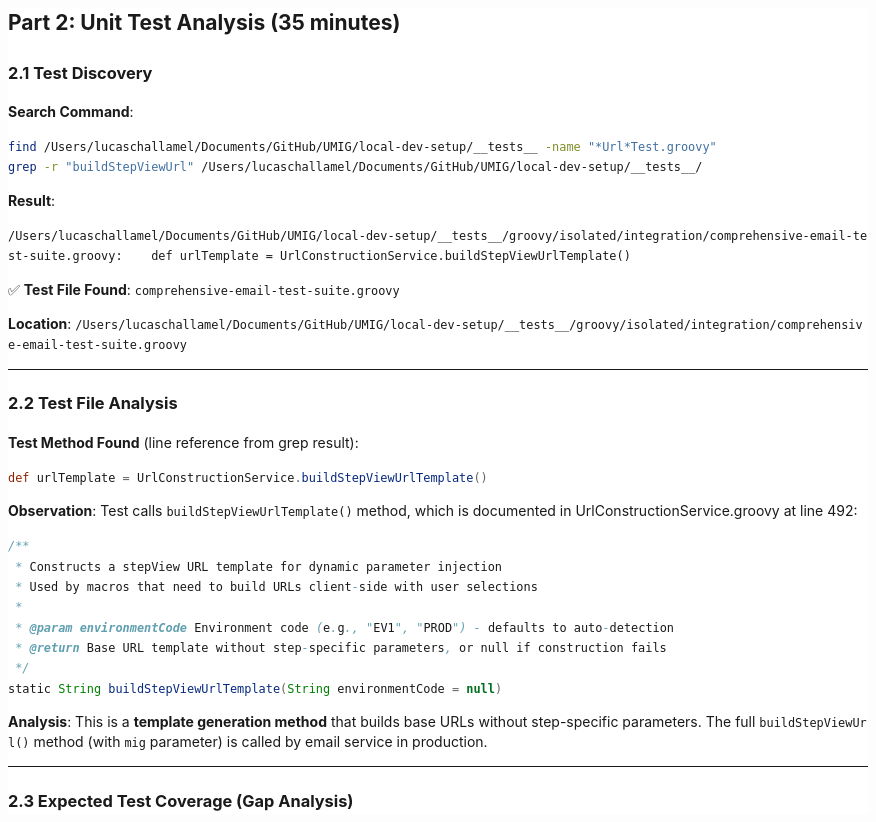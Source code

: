 
## Part 2: Unit Test Analysis (35 minutes)

### 2.1 Test Discovery

**Search Command**:

```bash
find /Users/lucaschallamel/Documents/GitHub/UMIG/local-dev-setup/__tests__ -name "*Url*Test.groovy"
grep -r "buildStepViewUrl" /Users/lucaschallamel/Documents/GitHub/UMIG/local-dev-setup/__tests__/
```

**Result**:

```
/Users/lucaschallamel/Documents/GitHub/UMIG/local-dev-setup/__tests__/groovy/isolated/integration/comprehensive-email-test-suite.groovy:    def urlTemplate = UrlConstructionService.buildStepViewUrlTemplate()
```

✅ **Test File Found**: `comprehensive-email-test-suite.groovy`

**Location**: `/Users/lucaschallamel/Documents/GitHub/UMIG/local-dev-setup/__tests__/groovy/isolated/integration/comprehensive-email-test-suite.groovy`

---

### 2.2 Test File Analysis

**Test Method Found** (line reference from grep result):

```groovy
def urlTemplate = UrlConstructionService.buildStepViewUrlTemplate()
```

**Observation**: Test calls `buildStepViewUrlTemplate()` method, which is documented in UrlConstructionService.groovy at line 492:

```groovy
/**
 * Constructs a stepView URL template for dynamic parameter injection
 * Used by macros that need to build URLs client-side with user selections
 *
 * @param environmentCode Environment code (e.g., "EV1", "PROD") - defaults to auto-detection
 * @return Base URL template without step-specific parameters, or null if construction fails
 */
static String buildStepViewUrlTemplate(String environmentCode = null)
```

**Analysis**: This is a **template generation method** that builds base URLs without step-specific parameters. The full `buildStepViewUrl()` method (with `mig` parameter) is called by email service in production.

---

### 2.3 Expected Test Coverage (Gap Analysis)
